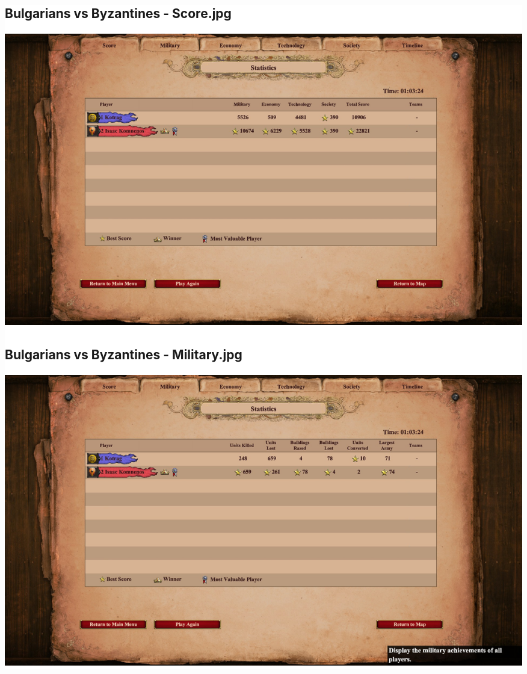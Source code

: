 ## Bulgarians vs Byzantines - Score.jpg
![](https://github.com/Patresss/Age-of-Empires-2-DE---AI-League/blob/master/Compressed/Bulgarians/Bulgarians%20vs%20Byzantines%20-%20Score.jpg)

## Bulgarians vs Byzantines - Military.jpg
![](https://github.com/Patresss/Age-of-Empires-2-DE---AI-League/blob/master/Compressed/Bulgarians/Bulgarians%20vs%20Byzantines%20-%20Military.jpg)
